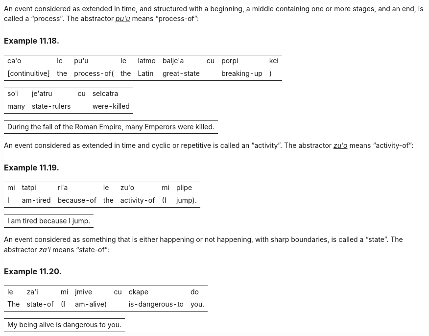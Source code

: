 

An event considered as extended in time, and structured with a beginning, a middle containing one or more stages, and an end, is called a “process”. The abstractor _[pu'u](glossary#valsi-puhu)_ means “process-of”:

### Example 11.18.

|                 |     |             |     |       |             |     |             |     |
| --------------- | --- | ----------- | --- | ----- | ----------- | --- | ----------- | --- |
| ca'o            | le  | pu'u        | le  | latmo | balje'a     | cu  | porpi       | kei |
| \[continuitive] | the | process-of( | the | Latin | great-state |     | breaking-up | )   |

|      |              |     |             |
| ---- | ------------ | --- | ----------- |
| so'i | je'atru      | cu  | selcatra    |
| many | state-rulers |     | were-killed |

|                                                                 |
| --------------------------------------------------------------- |
| During the fall of the Roman Empire, many Emperors were killed. |



An event considered as extended in time and cyclic or repetitive is called an “activity”. The abstractor _[zu'o](glossary#valsi-zuho)_ means “activity-of”:

### Example 11.19.

|     |          |            |     |             |     |        |
| --- | -------- | ---------- | --- | ----------- | --- | ------ |
| mi  | tatpi    | ri'a       | le  | zu'o        | mi  | plipe  |
| I   | am-tired | because-of | the | activity-of | (I  | jump). |

|                            |
| -------------------------- |
| I am tired because I jump. |



An event considered as something that is either happening or not happening, with sharp boundaries, is called a “state”. The abstractor _[za'i](glossary#valsi-zahi)_ means “state-of”:

### Example 11.20.

|     |          |     |           |     |                 |      |
| --- | -------- | --- | --------- | --- | --------------- | ---- |
| le  | za'i     | mi  | jmive     | cu  | ckape           | do   |
| The | state-of | (I  | am-alive) |     | is-dangerous-to | you. |

|                                     |
| ----------------------------------- |
| My being alive is dangerous to you. |
